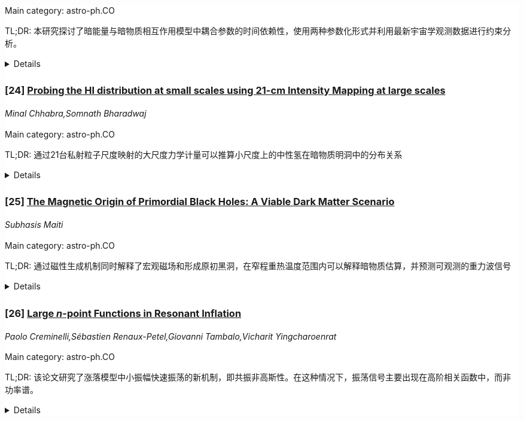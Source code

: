 Main category: astro-ph.CO

TL;DR: 本研究探讨了暗能量与暗物质相互作用模型中耦合参数的时间依赖性，使用两种参数化形式并利用最新宇宙学观测数据进行约束分析。


<details><summary>Details</summary></details>


### [24] [Probing the HI distribution at small scales using 21-cm Intensity Mapping at large scales](https://arxiv.org/abs/2508.19126)
*Minal Chhabra,Somnath Bharadwaj*

Main category: astro-ph.CO

TL;DR: 通过21台私射粒子尺度映射的大尺度力学计量可以推算小尺度上的中性氢在暗物质明洞中的分布关系


<details><summary>Details</summary></details>


### [25] [The Magnetic Origin of Primordial Black Holes: A Viable Dark Matter Scenario](https://arxiv.org/abs/2508.19217)
*Subhasis Maiti*

Main category: astro-ph.CO

TL;DR: 通过磁性生成机制同时解释了宏观磁场和形成原初黑洞，在窄程重热温度范围内可以解释暗物质估算，并预测可观测的重力波信号


<details><summary>Details</summary></details>


### [26] [Large $n$-point Functions in Resonant Inflation](https://arxiv.org/abs/2508.19240)
*Paolo Creminelli,Sébastien Renaux-Petel,Giovanni Tambalo,Vicharit Yingcharoenrat*

Main category: astro-ph.CO

TL;DR: 该论文研究了涨落模型中小振幅快速振荡的新机制，即共振非高斯性。在这种情况下，振荡信号主要出现在高阶相关函数中，而非功率谱。


<details><summary>Details</summary></details>
